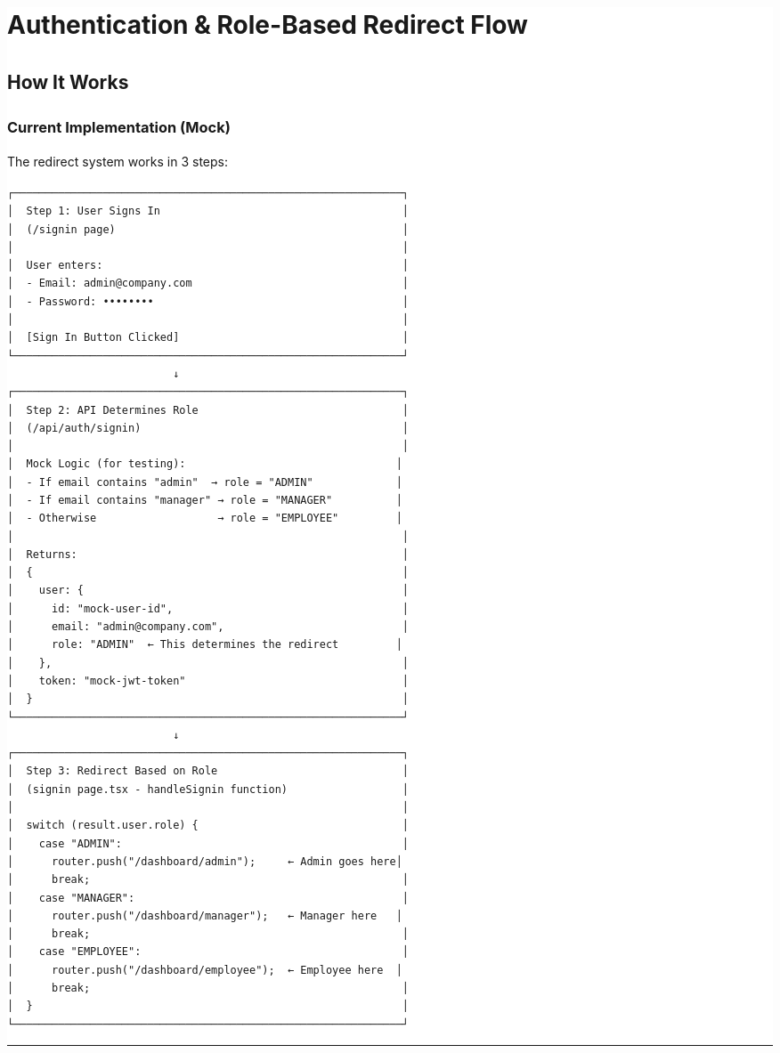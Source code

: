 # Authentication & Role-Based Redirect Flow

## How It Works

### Current Implementation (Mock)

The redirect system works in 3 steps:

```
┌─────────────────────────────────────────────────────────────┐
│  Step 1: User Signs In                                      │
│  (/signin page)                                             │
│                                                             │
│  User enters:                                               │
│  - Email: admin@company.com                                 │
│  - Password: ••••••••                                       │
│                                                             │
│  [Sign In Button Clicked]                                   │
└─────────────────────────────────────────────────────────────┘
                          ↓
┌─────────────────────────────────────────────────────────────┐
│  Step 2: API Determines Role                                │
│  (/api/auth/signin)                                         │
│                                                             │
│  Mock Logic (for testing):                                 │
│  - If email contains "admin"  → role = "ADMIN"             │
│  - If email contains "manager" → role = "MANAGER"          │
│  - Otherwise                   → role = "EMPLOYEE"         │
│                                                             │
│  Returns:                                                   │
│  {                                                          │
│    user: {                                                  │
│      id: "mock-user-id",                                    │
│      email: "admin@company.com",                            │
│      role: "ADMIN"  ← This determines the redirect         │
│    },                                                       │
│    token: "mock-jwt-token"                                  │
│  }                                                          │
└─────────────────────────────────────────────────────────────┘
                          ↓
┌─────────────────────────────────────────────────────────────┐
│  Step 3: Redirect Based on Role                             │
│  (signin page.tsx - handleSignin function)                  │
│                                                             │
│  switch (result.user.role) {                                │
│    case "ADMIN":                                            │
│      router.push("/dashboard/admin");     ← Admin goes here│
│      break;                                                 │
│    case "MANAGER":                                          │
│      router.push("/dashboard/manager");   ← Manager here   │
│      break;                                                 │
│    case "EMPLOYEE":                                         │
│      router.push("/dashboard/employee");  ← Employee here  │
│      break;                                                 │
│  }                                                          │
└─────────────────────────────────────────────────────────────┘
```

---
